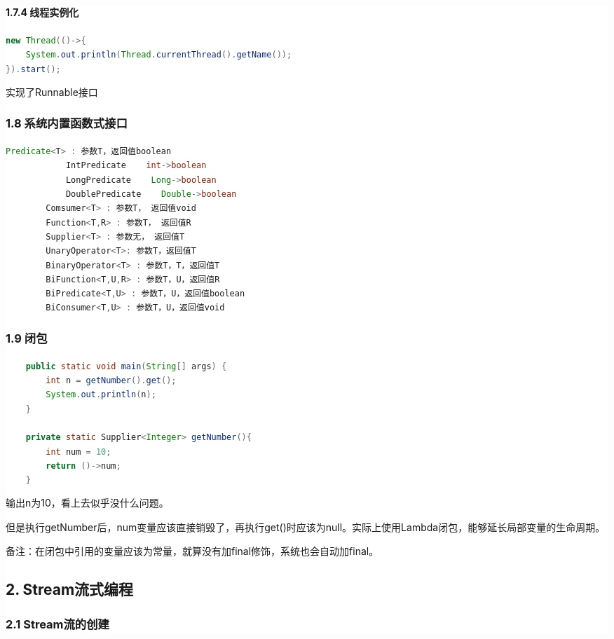 #### 1.7.4 线程实例化

```java
new Thread(()->{
    System.out.println(Thread.currentThread().getName()); 
}).start();
```

实现了Runnable接口



### 1.8 系统内置函数式接口

```java
Predicate<T> : 参数T，返回值boolean
            IntPredicate    int->boolean
            LongPredicate    Long->boolean
            DoublePredicate    Double->boolean
        Comsumer<T> : 参数T， 返回值void
        Function<T,R> : 参数T， 返回值R
        Supplier<T> : 参数无， 返回值T
        UnaryOperator<T>: 参数T，返回值T
        BinaryOperator<T> : 参数T，T，返回值T
        BiFunction<T,U,R> : 参数T，U，返回值R
        BiPredicate<T,U> : 参数T，U，返回值boolean
        BiConsumer<T,U> : 参数T，U，返回值void
```

### 1.9 闭包

```java
    public static void main(String[] args) {
        int n = getNumber().get();
        System.out.println(n);
    }

    private static Supplier<Integer> getNumber(){
        int num = 10;
        return ()->num;
    }
```

输出n为10，看上去似乎没什么问题。



但是执行getNumber后，num变量应该直接销毁了，再执行get()时应该为null。实际上使用Lambda闭包，能够延长局部变量的生命周期。



备注：在闭包中引用的变量应该为常量，就算没有加final修饰，系统也会自动加final。



## 2. Stream流式编程

### 2.1 Stream流的创建
